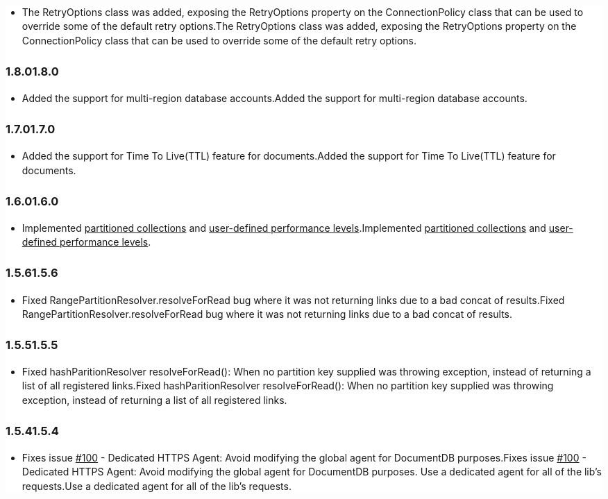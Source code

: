 * <span data-ttu-id="a2087-154">The RetryOptions class was added, exposing the RetryOptions property on the ConnectionPolicy class that can be used to override some of the default retry options.</span><span class="sxs-lookup"><span data-stu-id="a2087-154">The RetryOptions class was added, exposing the RetryOptions property on the ConnectionPolicy class that can be used to override some of the default retry options.</span></span>

### <span data-ttu-id="a2087-155"><a name="1.8.0"/>1.8.0</a></span><span class="sxs-lookup"><span data-stu-id="a2087-155"><a name="1.8.0"/>1.8.0</a></span></span>
* <span data-ttu-id="a2087-156">Added the support for multi-region database accounts.</span><span class="sxs-lookup"><span data-stu-id="a2087-156">Added the support for multi-region database accounts.</span></span>

### <span data-ttu-id="a2087-157"><a name="1.7.0"/>1.7.0</a></span><span class="sxs-lookup"><span data-stu-id="a2087-157"><a name="1.7.0"/>1.7.0</a></span></span>
* <span data-ttu-id="a2087-158">Added the support for Time To Live(TTL) feature for documents.</span><span class="sxs-lookup"><span data-stu-id="a2087-158">Added the support for Time To Live(TTL) feature for documents.</span></span>

### <span data-ttu-id="a2087-159"><a name="1.6.0"/>1.6.0</a></span><span class="sxs-lookup"><span data-stu-id="a2087-159"><a name="1.6.0"/>1.6.0</a></span></span>
* <span data-ttu-id="a2087-160">Implemented [partitioned collections](documentdb-partition-data.md) and [user-defined performance levels](documentdb-performance-levels.md).</span><span class="sxs-lookup"><span data-stu-id="a2087-160">Implemented [partitioned collections](documentdb-partition-data.md) and [user-defined performance levels](documentdb-performance-levels.md).</span></span>

### <span data-ttu-id="a2087-161"><a name="1.5.6"/>1.5.6</a></span><span class="sxs-lookup"><span data-stu-id="a2087-161"><a name="1.5.6"/>1.5.6</a></span></span>
* <span data-ttu-id="a2087-162">Fixed RangePartitionResolver.resolveForRead bug where it was not returning links due to a bad concat of results.</span><span class="sxs-lookup"><span data-stu-id="a2087-162">Fixed RangePartitionResolver.resolveForRead bug where it was not returning links due to a bad concat of results.</span></span>

### <span data-ttu-id="a2087-163"><a name="1.5.5"/>1.5.5</a></span><span class="sxs-lookup"><span data-stu-id="a2087-163"><a name="1.5.5"/>1.5.5</a></span></span>
* <span data-ttu-id="a2087-164">Fixed hashParitionResolver resolveForRead(): When no partition key supplied was throwing exception, instead of returning a list of all registered links.</span><span class="sxs-lookup"><span data-stu-id="a2087-164">Fixed hashParitionResolver resolveForRead(): When no partition key supplied was throwing exception, instead of returning a list of all registered links.</span></span>

### <span data-ttu-id="a2087-165"><a name="1.5.4"/>1.5.4</a></span><span class="sxs-lookup"><span data-stu-id="a2087-165"><a name="1.5.4"/>1.5.4</a></span></span>
* <span data-ttu-id="a2087-166">Fixes issue [#100](https://github.com/Azure/azure-documentdb-node/issues/100) - Dedicated HTTPS Agent: Avoid modifying the global agent for DocumentDB purposes.</span><span class="sxs-lookup"><span data-stu-id="a2087-166">Fixes issue [#100](https://github.com/Azure/azure-documentdb-node/issues/100) - Dedicated HTTPS Agent: Avoid modifying the global agent for DocumentDB purposes.</span></span> <span data-ttu-id="a2087-167">Use a dedicated agent for all of the lib’s requests.</span><span class="sxs-lookup"><span data-stu-id="a2087-167">Use a dedicated agent for all of the lib’s requests.</span></span>
